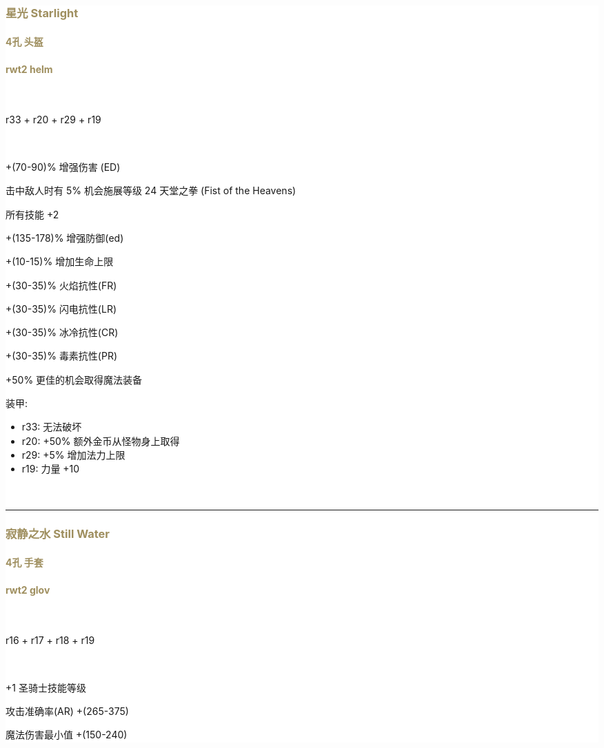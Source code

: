 ### <font color=#9f8f5f>星光 Starlight</font>

#### <font color=#9f8f5f>4孔 头盔</font>

#### <font color=#9f8f5f>rwt2 helm</font>

<br/>

r33 + r20 + r29 + r19

<br/>

+(70-90)% 增强伤害 (ED)

击中敌人时有 5% 机会施展等级 24 天堂之拳 (Fist of the Heavens)

所有技能 +2

+(135-178)% 增强防御(ed)

+(10-15)% 增加生命上限

+(30-35)% 火焰抗性(FR)

+(30-35)% 闪电抗性(LR)

+(30-35)% 冰冷抗性(CR)

+(30-35)% 毒素抗性(PR)

+50% 更佳的机会取得魔法装备

装甲:

- r33: 无法破坏
- r20: +50% 额外金币从怪物身上取得
- r29: +5% 增加法力上限
- r19: 力量 +10

<br/>


----------------------

### <font color=#9f8f5f>寂静之水 Still Water</font>

#### <font color=#9f8f5f>4孔 手套</font>

#### <font color=#9f8f5f>rwt2 glov</font>

<br/>

r16 + r17 + r18 + r19

<br/>

+1 圣骑士技能等级

攻击准确率(AR) +(265-375)

魔法伤害最小值 +(150-240)
